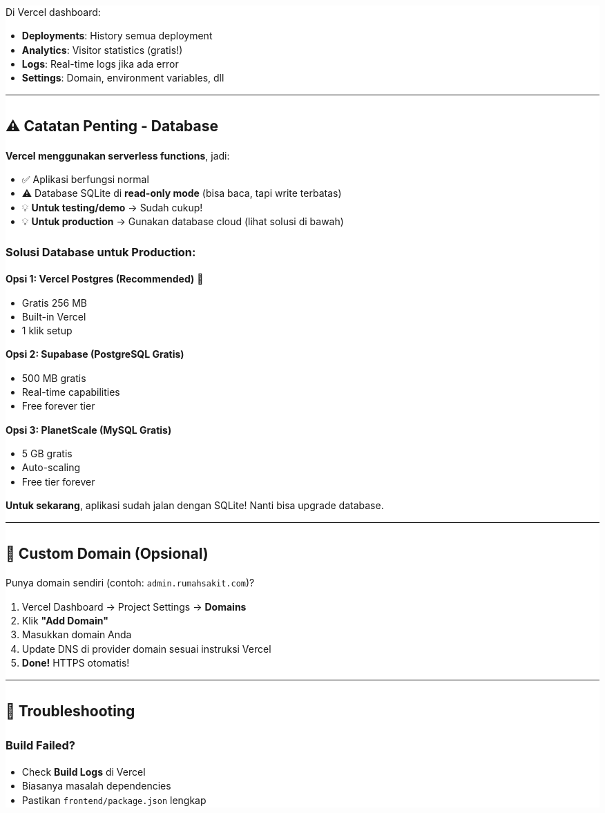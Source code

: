 Di Vercel dashboard:

- **Deployments**: History semua deployment
- **Analytics**: Visitor statistics (gratis!)
- **Logs**: Real-time logs jika ada error
- **Settings**: Domain, environment variables, dll

---

## ⚠️ Catatan Penting - Database

**Vercel menggunakan serverless functions**, jadi:

- ✅ Aplikasi berfungsi normal
- ⚠️ Database SQLite di **read-only mode** (bisa baca, tapi write terbatas)
- 💡 **Untuk testing/demo** → Sudah cukup!
- 💡 **Untuk production** → Gunakan database cloud (lihat solusi di bawah)

### Solusi Database untuk Production:

**Opsi 1: Vercel Postgres (Recommended)** 💎
- Gratis 256 MB
- Built-in Vercel
- 1 klik setup

**Opsi 2: Supabase (PostgreSQL Gratis)**
- 500 MB gratis
- Real-time capabilities
- Free forever tier

**Opsi 3: PlanetScale (MySQL Gratis)**
- 5 GB gratis
- Auto-scaling
- Free tier forever

**Untuk sekarang**, aplikasi sudah jalan dengan SQLite! Nanti bisa upgrade database.

---

## 🎨 Custom Domain (Opsional)

Punya domain sendiri (contoh: `admin.rumahsakit.com`)?

1. Vercel Dashboard → Project Settings → **Domains**
2. Klik **"Add Domain"**
3. Masukkan domain Anda
4. Update DNS di provider domain sesuai instruksi Vercel
5. **Done!** HTTPS otomatis!

---

## 🐛 Troubleshooting

### Build Failed?
- Check **Build Logs** di Vercel
- Biasanya masalah dependencies
- Pastikan `frontend/package.json` lengkap
